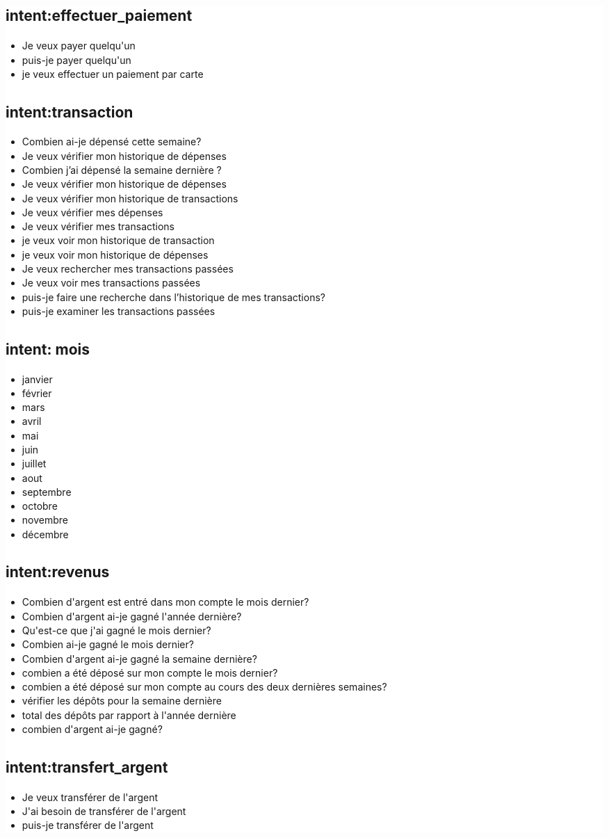 

## intent:effectuer_paiement
- Je veux payer quelqu'un
- puis-je payer quelqu'un
- je veux effectuer un paiement par carte

## intent:transaction
- Combien ai-je dépensé cette semaine?
- Je veux vérifier mon historique de dépenses
- Combien j’ai dépensé la semaine dernière ?
- Je veux vérifier mon historique de dépenses
- Je veux vérifier mon historique de transactions
- Je veux vérifier mes dépenses
- Je veux vérifier mes transactions
- je veux voir mon historique de transaction
- je veux voir mon historique de dépenses
- Je veux rechercher mes transactions passées
- Je veux voir mes transactions passées
- puis-je faire une recherche dans l’historique de mes transactions?
- puis-je examiner les transactions passées

## intent: mois
- janvier
- février
- mars
- avril
- mai
- juin
- juillet
- aout
- septembre
- octobre
- novembre
- décembre

## intent:revenus
- Combien d'argent est entré dans mon compte le mois dernier?
- Combien d'argent ai-je gagné l'année dernière?
- Qu'est-ce que j'ai gagné le mois dernier?
- Combien ai-je gagné le mois dernier?
- Combien d'argent ai-je gagné la semaine dernière?
- combien a été déposé sur mon compte le mois dernier?
- combien a été déposé sur mon compte au cours des deux dernières semaines?
- vérifier les dépôts pour la semaine dernière
- total des dépôts par rapport à l'année dernière
- combien d'argent ai-je gagné?


## intent:transfert_argent
- Je veux transférer de l'argent
- J'ai besoin de transférer de l'argent
- puis-je transférer de l'argent
